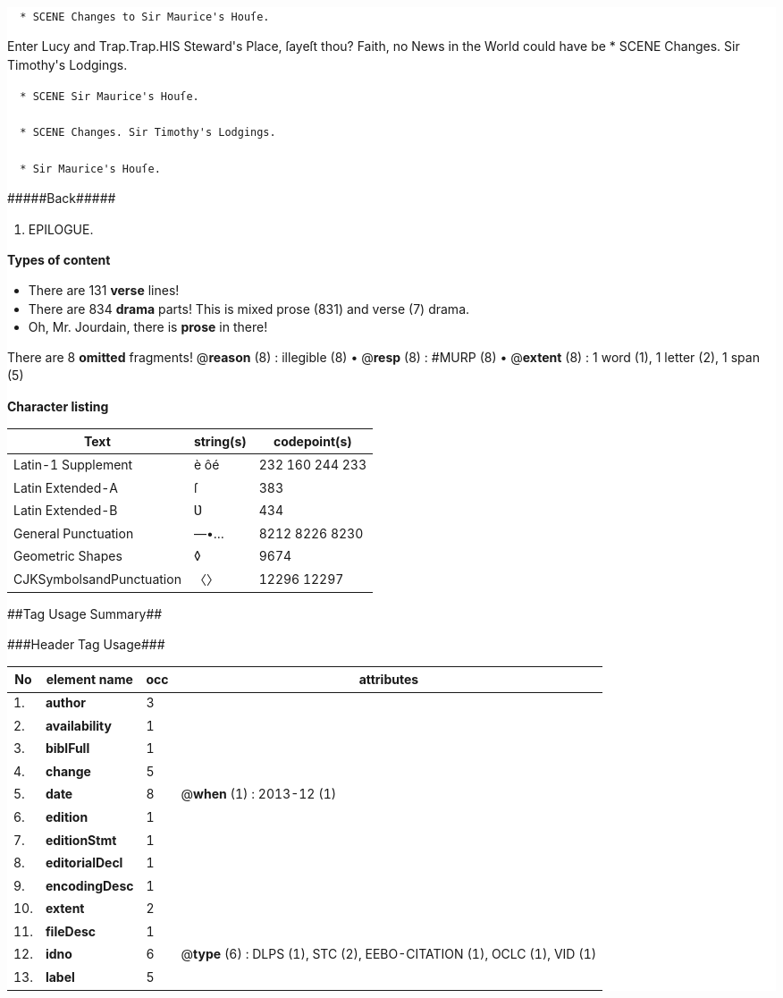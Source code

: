       * SCENE Changes to Sir Maurice's Houſe.
Enter Lucy and Trap.Trap.HIS Steward's Place, ſayeſt thou? Faith, no News in the World could have be
      * SCENE Changes. Sir Timothy's Lodgings.

      * SCENE Sir Maurice's Houſe.

      * SCENE Changes. Sir Timothy's Lodgings.

      * Sir Maurice's Houſe.

#####Back#####

1. EPILOGUE.

**Types of content**

  * There are 131 **verse** lines!
  * There are 834 **drama** parts! This is mixed prose (831) and verse (7) drama.
  * Oh, Mr. Jourdain, there is **prose** in there!

There are 8 **omitted** fragments! 
 @__reason__ (8) : illegible (8)  •  @__resp__ (8) : #MURP (8)  •  @__extent__ (8) : 1 word (1), 1 letter (2), 1 span (5)

**Character listing**


|Text|string(s)|codepoint(s)|
|---|---|---|
|Latin-1 Supplement|è ôé|232 160 244 233|
|Latin Extended-A|ſ|383|
|Latin Extended-B|Ʋ|434|
|General Punctuation|—•…|8212 8226 8230|
|Geometric Shapes|◊|9674|
|CJKSymbolsandPunctuation|〈〉|12296 12297|

##Tag Usage Summary##

###Header Tag Usage###

|No|element name|occ|attributes|
|---|---|---|---|
|1.|__author__|3||
|2.|__availability__|1||
|3.|__biblFull__|1||
|4.|__change__|5||
|5.|__date__|8| @__when__ (1) : 2013-12 (1)|
|6.|__edition__|1||
|7.|__editionStmt__|1||
|8.|__editorialDecl__|1||
|9.|__encodingDesc__|1||
|10.|__extent__|2||
|11.|__fileDesc__|1||
|12.|__idno__|6| @__type__ (6) : DLPS (1), STC (2), EEBO-CITATION (1), OCLC (1), VID (1)|
|13.|__label__|5||